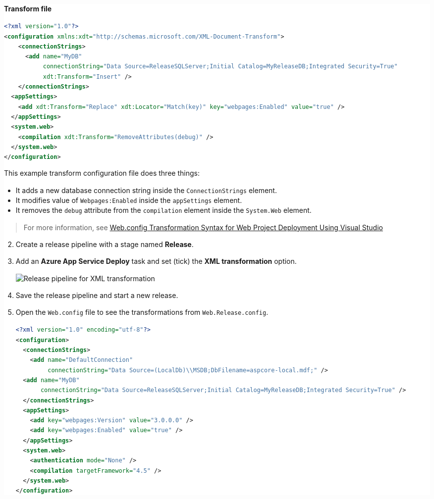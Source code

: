    **Transform file**

   ```xml
   <?xml version="1.0"?>
   <configuration xmlns:xdt="http://schemas.microsoft.com/XML-Document-Transform">
       <connectionStrings>
         <add name="MyDB"
              connectionString="Data Source=ReleaseSQLServer;Initial Catalog=MyReleaseDB;Integrated Security=True"
              xdt:Transform="Insert" />
       </connectionStrings>
     <appSettings>
       <add xdt:Transform="Replace" xdt:Locator="Match(key)" key="webpages:Enabled" value="true" />
     </appSettings>
     <system.web>
       <compilation xdt:Transform="RemoveAttributes(debug)" />
     </system.web>
   </configuration>
   ```
   <p />

   This example transform configuration file does three things:

   * It adds a new database connection string inside the `ConnectionStrings` element.
   * It modifies value of `Webpages:Enabled`  inside the `appSettings` element.
   * It removes the `debug` attribute from the `compilation` element inside the `System.Web` element.

   >For more information, see [Web.config Transformation Syntax for Web Project Deployment Using Visual Studio](/previous-versions/aspnet/dd465326(v=vs.110))

2. Create a release pipeline with a stage named **Release**.

3. Add an **Azure App Service Deploy** task and set (tick) the **XML transformation** option.

   ![Release pipeline for XML transformation](media/release-definition2.png)

4. Save the release pipeline and start a new release.

5. Open the `Web.config` file to see the transformations from `Web.Release.config`.

   ```xml
   <?xml version="1.0" encoding="utf-8"?>
   <configuration>
     <connectionStrings>
       <add name="DefaultConnection"
            connectionString="Data Source=(LocalDb)\\MSDB;DbFilename=aspcore-local.mdf;" />
     <add name="MyDB"
          connectionString="Data Source=ReleaseSQLServer;Initial Catalog=MyReleaseDB;Integrated Security=True" />
     </connectionStrings>
     <appSettings>
       <add key="webpages:Version" value="3.0.0.0" />
       <add key="webpages:Enabled" value="true" />
     </appSettings>
     <system.web>
       <authentication mode="None" />
       <compilation targetFramework="4.5" />
     </system.web>
   </configuration>
   ```
